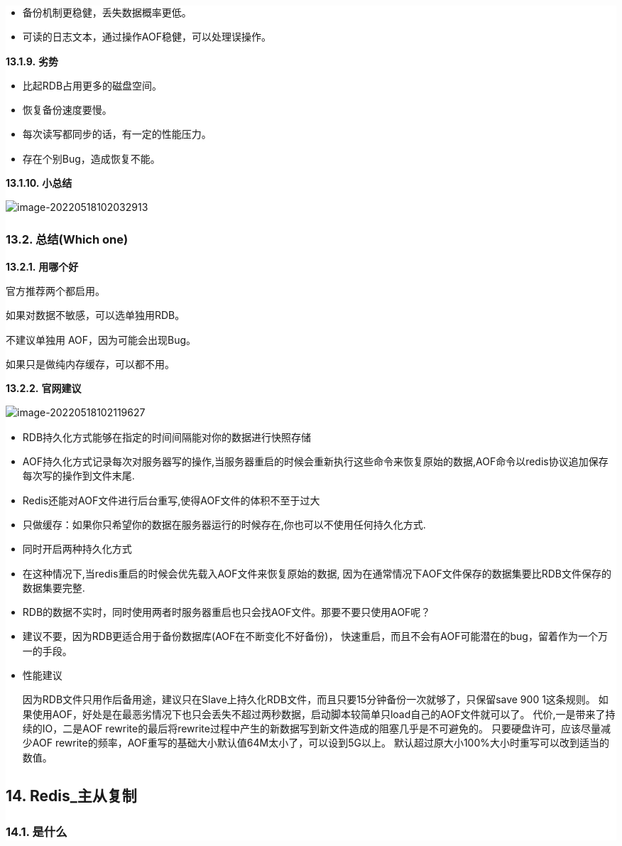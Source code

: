 - 备份机制更稳健，丢失数据概率更低。

- 可读的日志文本，通过操作AOF稳健，可以处理误操作。

**13.1.9.**      **劣势**

- 比起RDB占用更多的磁盘空间。

- 恢复备份速度要慢。

- 每次读写都同步的话，有一定的性能压力。

- 存在个别Bug，造成恢复不能。

**13.1.10.**    **小总结**

 ![image-20220518102032913](images/Redis/image-20220518102032913.png)

### **13.2.**   **总结(Which one)**

**13.2.1.**      **用哪个好**

官方推荐两个都启用。

如果对数据不敏感，可以选单独用RDB。

不建议单独用 AOF，因为可能会出现Bug。

如果只是做纯内存缓存，可以都不用。

**13.2.2.**      **官网建议**

 ![image-20220518102119627](images/Redis/image-20220518102119627.png)

- RDB持久化方式能够在指定的时间间隔能对你的数据进行快照存储

- AOF持久化方式记录每次对服务器写的操作,当服务器重启的时候会重新执行这些命令来恢复原始的数据,AOF命令以redis协议追加保存每次写的操作到文件末尾. 

- Redis还能对AOF文件进行后台重写,使得AOF文件的体积不至于过大

- 只做缓存：如果你只希望你的数据在服务器运行的时候存在,你也可以不使用任何持久化方式.

- 同时开启两种持久化方式

- 在这种情况下,当redis重启的时候会优先载入AOF文件来恢复原始的数据, 因为在通常情况下AOF文件保存的数据集要比RDB文件保存的数据集要完整.

- RDB的数据不实时，同时使用两者时服务器重启也只会找AOF文件。那要不要只使用AOF呢？ 

- 建议不要，因为RDB更适合用于备份数据库(AOF在不断变化不好备份)， 快速重启，而且不会有AOF可能潜在的bug，留着作为一个万一的手段。

- 性能建议

  因为RDB文件只用作后备用途，建议只在Slave上持久化RDB文件，而且只要15分钟备份一次就够了，只保留save 900 1这条规则。     如果使用AOF，好处是在最恶劣情况下也只会丢失不超过两秒数据，启动脚本较简单只load自己的AOF文件就可以了。  代价,一是带来了持续的IO，二是AOF  rewrite的最后将rewrite过程中产生的新数据写到新文件造成的阻塞几乎是不可避免的。  只要硬盘许可，应该尽量减少AOF rewrite的频率，AOF重写的基础大小默认值64M太小了，可以设到5G以上。  默认超过原大小100%大小时重写可以改到适当的数值。  

 

## **14.**    **Redis_主从复制**

### **14.1.**   **是什么**
